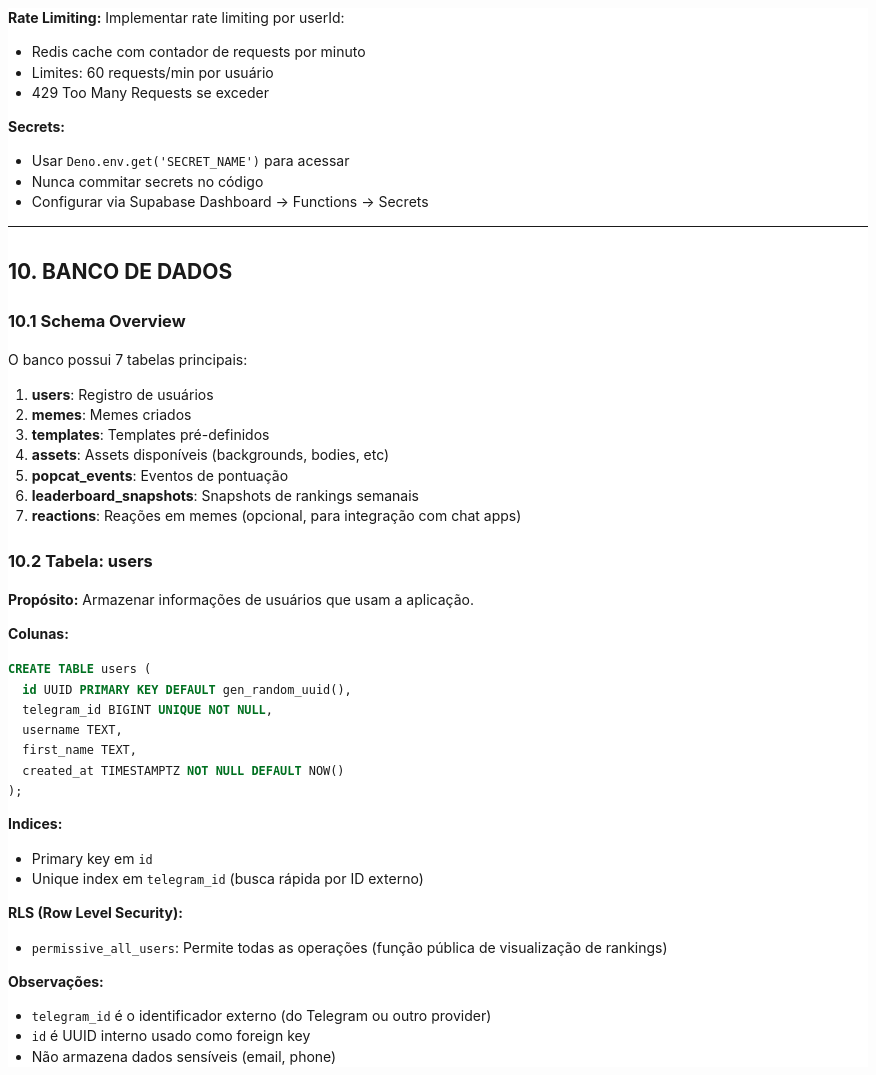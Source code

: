 **Rate Limiting:**
Implementar rate limiting por userId:
- Redis cache com contador de requests por minuto
- Limites: 60 requests/min por usuário
- 429 Too Many Requests se exceder

**Secrets:**
- Usar `Deno.env.get('SECRET_NAME')` para acessar
- Nunca commitar secrets no código
- Configurar via Supabase Dashboard → Functions → Secrets

---

## 10. BANCO DE DADOS

### 10.1 Schema Overview

O banco possui 7 tabelas principais:

1. **users**: Registro de usuários
2. **memes**: Memes criados
3. **templates**: Templates pré-definidos
4. **assets**: Assets disponíveis (backgrounds, bodies, etc)
5. **popcat_events**: Eventos de pontuação
6. **leaderboard_snapshots**: Snapshots de rankings semanais
7. **reactions**: Reações em memes (opcional, para integração com chat apps)

### 10.2 Tabela: users

**Propósito:**
Armazenar informações de usuários que usam a aplicação.

**Colunas:**
```sql
CREATE TABLE users (
  id UUID PRIMARY KEY DEFAULT gen_random_uuid(),
  telegram_id BIGINT UNIQUE NOT NULL,
  username TEXT,
  first_name TEXT,
  created_at TIMESTAMPTZ NOT NULL DEFAULT NOW()
);
```

**Indices:**
- Primary key em `id`
- Unique index em `telegram_id` (busca rápida por ID externo)

**RLS (Row Level Security):**
- `permissive_all_users`: Permite todas as operações (função pública de visualização de rankings)

**Observações:**
- `telegram_id` é o identificador externo (do Telegram ou outro provider)
- `id` é UUID interno usado como foreign key
- Não armazena dados sensíveis (email, phone)
